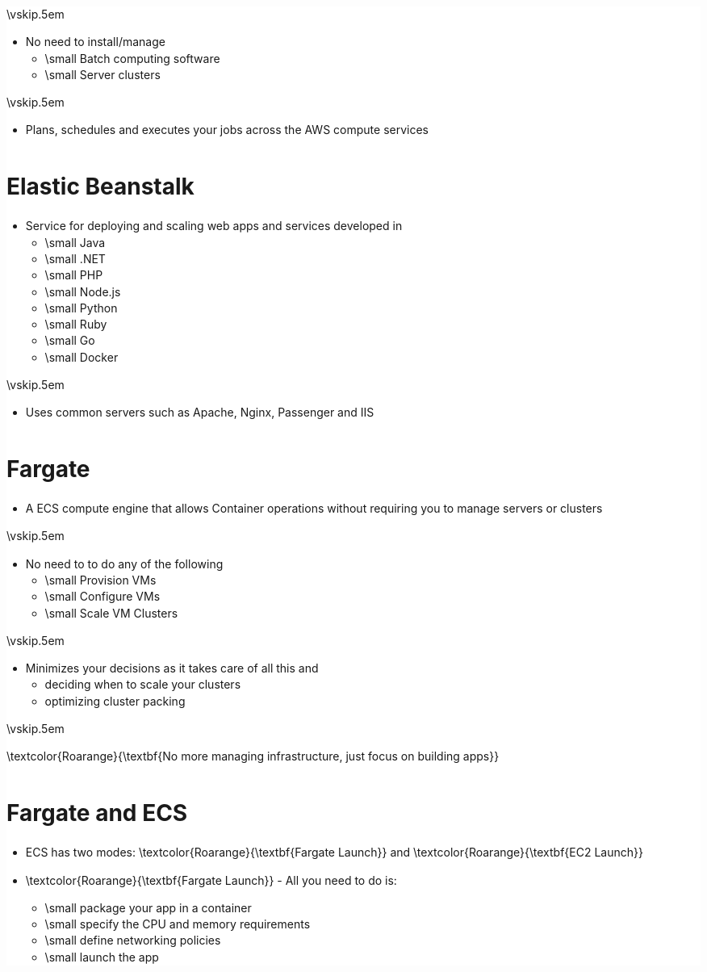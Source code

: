 \vskip.5em

* No need to install/manage
  - \small Batch computing software
  - \small Server clusters

\vskip.5em

* Plans, schedules and executes your jobs across the AWS compute services

# Elastic Beanstalk

* Service for deploying and scaling web apps and services developed in
  - \small Java
  - \small .NET
  - \small PHP
  - \small Node.js
  - \small Python
  - \small Ruby
  - \small Go
  - \small Docker

\vskip.5em

* Uses common servers such as Apache, Nginx, Passenger and IIS

# Fargate

* A ECS compute engine that allows Container operations without requiring
  you to manage servers or clusters

\vskip.5em

* No need to to do any of the following
  - \small Provision VMs
  - \small Configure VMs
  - \small Scale VM Clusters

\vskip.5em

* Minimizes your decisions as it takes care of all this and
  - deciding when to scale your clusters
  - optimizing cluster packing

\vskip.5em

\textcolor{Roarange}{\textbf{No more managing infrastructure, just focus on building apps}}

# Fargate and ECS

* ECS has two modes: \textcolor{Roarange}{\textbf{Fargate Launch}} and \textcolor{Roarange}{\textbf{EC2 Launch}}

* \textcolor{Roarange}{\textbf{Fargate Launch}} - All you need to do is:
  - \small package your app in a container
  - \small specify the CPU and memory requirements
  - \small define networking policies
  - \small launch the app
